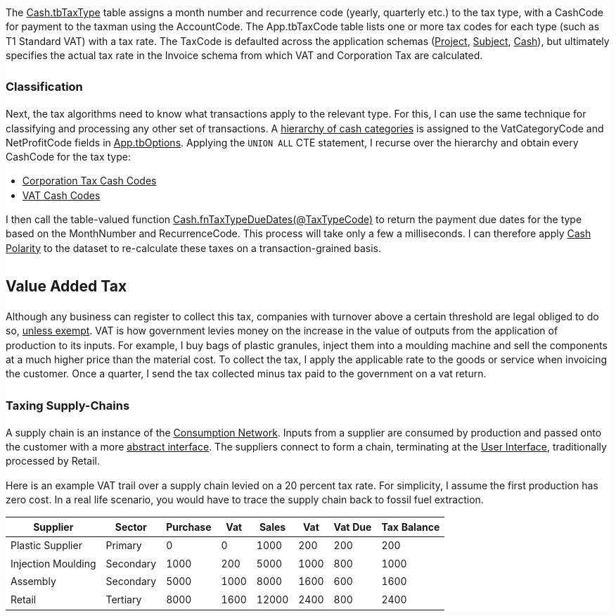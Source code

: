 The [Cash.tbTaxType](https://github.com/TradeControl/sqlnode/blob/master/src/tcNodeDb4/Cash/Tables/tbTaxType.sql) table assigns a month number and recurrence code (yearly, quarterly etc.) to the tax type, with a CashCode for payment to the taxman using the AccountCode.  The App.tbTaxCode table lists one or more tax codes for each type (such as T1 Standard VAT) with a tax rate. The TaxCode is defaulted across the application schemas ([Project](https://github.com/tradecontrol/sqlnode/blob/master/src/tcNodeDb4/Security/Project.sql), [Subject](https://github.com/tradecontrol/sqlnode/blob/master/src/tcNodeDb4/Security/Subject.sql), [Cash](https://github.com/tradecontrol/sqlnode/blob/master/src/tcNodeDb4/Security/Cash.sql)), but ultimately specifies the actual tax rate in the Invoice schema from which VAT and Corporation Tax are calculated.

### Classification

Next, the tax algorithms need to know what transactions apply to the relevant type. For this, I can use the same technique for classifying and processing any other set of transactions. A [hierarchy of cash categories](/tutorials/cash-codes#net-profit) is assigned to the VatCategoryCode and NetProfitCode fields in [App.tbOptions](https://github.com/tradecontrol/sqlnode/blob/master/src/tcNodeDb4/App/Tables/tbOptions.sql). Applying the ```UNION ALL``` CTE statement, I recurse over the hierarchy and obtain every CashCode for the tax type:

- [Corporation Tax Cash Codes](https://github.com/tradecontrol/sqlnode/blob/master/src/tcNodeDb4/App/Views/vwCorpTaxCashCodes.sql)
- [VAT Cash Codes](https://github.com/tradecontrol/sqlnode/blob/master/src/tcNodeDb4/App/Views/vwVatTaxCashCodes.sql)

I then call the table-valued function [Cash.fnTaxTypeDueDates(@TaxTypeCode)](https://github.com/tradecontrol/sqlnode/blob/master/src/tcNodeDb/Cash/Functions/fnTaxTypeDueDates.sql) to return the payment due dates for the type based on the MonthNumber and RecurrenceCode. This process will take only a few a milliseconds. I can therefore apply [Cash Polarity](/articles/tc_production#cash-polarity) to the dataset to re-calculate these taxes on a transaction-grained basis.

## Value Added Tax

Although any business can register to collect this tax, companies with turnover above a certain threshold are legal obliged to do so, [unless exempt](#taxing-output). 
VAT is how government levies money on the increase in the value of outputs from the application of production to its inputs. For example, I buy bags of plastic granules, inject them into a moulding machine and sell the components at a much higher price than the material cost. To collect the tax, I apply the applicable rate to the goods or service when invoicing the customer. Once a quarter, I send the tax collected minus tax paid to the government on a vat return. 

### Taxing Supply-Chains

A supply chain is an instance of the [Consumption Network](/articles/tc_production#consumer-networks). Inputs from a supplier are consumed by production and passed onto the customer with a more [abstract interface](/articles/tc_production#components). The suppliers connect to form a chain, terminating at the [User Interface](/articles/tc_production#interfaces), traditionally processed by Retail. 

Here is an example VAT trail over a supply chain levied on a 20 percent tax rate. For simplicity, I assume the first production has zero cost. In a real life scenario, you would have to trace the supply chain back to fossil fuel extraction. 

| Supplier | Sector | Purchase | Vat | Sales | Vat | Vat Due | Tax Balance |
| - | - | - | - | - | - | - | - |
| Plastic Supplier | Primary | 0 | 0 | 1000 | 200 | 200 | 200 |
| Injection Moulding | Secondary | 1000 | 200 | 5000 | 1000 | 800 | 1000 |
| Assembly | Secondary | 5000 | 1000 | 8000 | 1600 | 600 | 1600 |
| Retail | Tertiary | 8000 | 1600 | 12000 | 2400 | 800 | 2400 |
